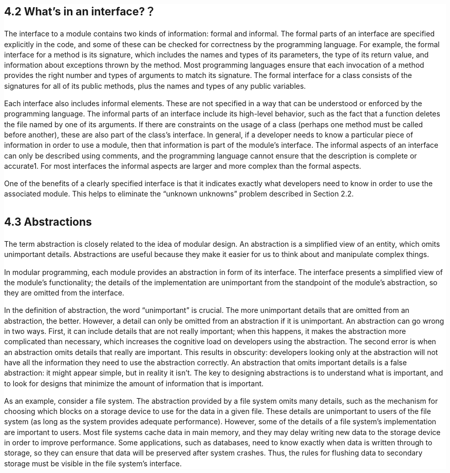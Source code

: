 ## 4.2 What’s in an interface?？

The interface to a module contains two kinds of information: formal and informal. The formal parts of an interface are specified explicitly in the code, and some of these can be checked for correctness by the programming language. For example, the formal interface for a method is its signature, which includes the names and types of its parameters, the type of its return value, and information about exceptions thrown by the method. Most programming languages ensure that each invocation of a method provides the right number and types of arguments to match its signature. The formal interface for a class consists of the signatures for all of its public methods, plus the names and types of any public variables.

Each interface also includes informal elements. These are not specified in a way that can be understood or enforced by the programming language. The informal parts of an interface include its high-level behavior, such as the fact that a function deletes the file named by one of its arguments. If there are constraints on the usage of a class (perhaps one method must be called before another), these are also part of the class’s interface. In general, if a developer needs to know a particular piece of information in order to use a module, then that information is part of the module’s interface. The informal aspects of an interface can only be described using comments, and the programming language cannot ensure that the description is complete or accurate1. For most interfaces the informal aspects are larger and more complex than the formal aspects.

One of the benefits of a clearly specified interface is that it indicates exactly what developers need to know in order to use the associated module. This helps to eliminate the “unknown unknowns” problem described in Section 2.2.

## 4.3 Abstractions

The term abstraction is closely related to the idea of modular design. An abstraction is a simplified view of an entity, which omits unimportant details. Abstractions are useful because they make it easier for us to think about and manipulate complex things.

In modular programming, each module provides an abstraction in form of its interface. The interface presents a simplified view of the module’s functionality; the details of the implementation are unimportant from the standpoint of the module’s abstraction, so they are omitted from the interface.

In the definition of abstraction, the word “unimportant” is crucial. The more unimportant details that are omitted from an abstraction, the better. However, a detail can only be omitted from an abstraction if it is unimportant. An abstraction can go wrong in two ways. First, it can include details that are not really important; when this happens, it makes the abstraction more complicated than necessary, which increases the cognitive load on developers using the abstraction. The second error is when an abstraction omits details that really are important. This results in obscurity: developers looking only at the abstraction will not have all the information they need to use the abstraction correctly. An abstraction that omits important details is a false abstraction: it might appear simple, but in reality it isn’t. The key to designing abstractions is to understand what is important, and to look for designs that minimize the amount of information that is important.

As an example, consider a file system. The abstraction provided by a file system omits many details, such as the mechanism for choosing which blocks on a storage device to use for the data in a given file. These details are unimportant to users of the file system (as long as the system provides adequate performance). However, some of the details of a file system’s implementation are important to users. Most file systems cache data in main memory, and they may delay writing new data to the storage device in order to improve performance. Some applications, such as databases, need to know exactly when data is written through to storage, so they can ensure that data will be preserved after system crashes. Thus, the rules for flushing data to secondary storage must be visible in the file system’s interface.
